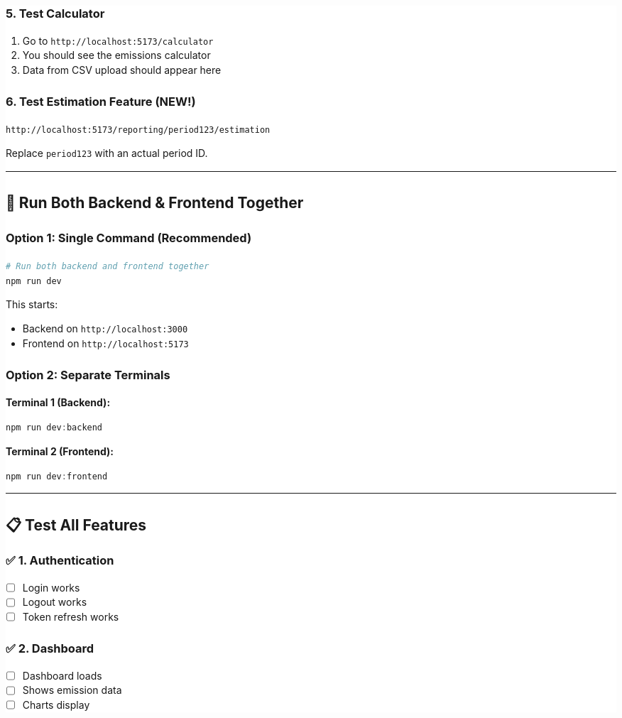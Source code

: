 ### 5. **Test Calculator**

1. Go to `http://localhost:5173/calculator`
2. You should see the emissions calculator
3. Data from CSV upload should appear here

### 6. **Test Estimation Feature (NEW!)**

```
http://localhost:5173/reporting/period123/estimation
```

Replace `period123` with an actual period ID.

---

## 🔧 Run Both Backend & Frontend Together

### Option 1: Single Command (Recommended)

```powershell
# Run both backend and frontend together
npm run dev
```

This starts:
- Backend on `http://localhost:3000`
- Frontend on `http://localhost:5173`

### Option 2: Separate Terminals

**Terminal 1 (Backend):**
```powershell
npm run dev:backend
```

**Terminal 2 (Frontend):**
```powershell
npm run dev:frontend
```

---

## 📋 Test All Features

### ✅ 1. Authentication
- [ ] Login works
- [ ] Logout works
- [ ] Token refresh works

### ✅ 2. Dashboard
- [ ] Dashboard loads
- [ ] Shows emission data
- [ ] Charts display
